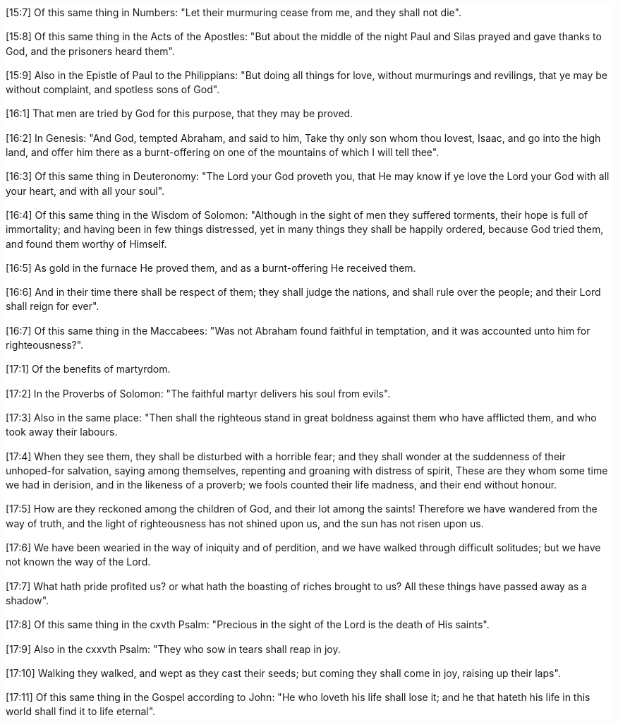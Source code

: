 [15:7] Of this same thing in Numbers: "Let their murmuring cease from me, and they shall not die".

[15:8] Of this same thing in the Acts of the Apostles: "But about the middle of the night Paul and Silas prayed and gave thanks to God, and the prisoners heard them".

[15:9] Also in the Epistle of Paul to the Philippians: "But doing all things for love, without murmurings and revilings, that ye may be without complaint, and spotless sons of God".

[16:1] That men are tried by God for this purpose, that they may be proved.

[16:2] In Genesis: "And God, tempted Abraham, and said to him, Take thy only son whom thou lovest, Isaac, and go into the high land, and offer him there as a burnt-offering on one of the mountains of which I will tell thee".

[16:3] Of this same thing in Deuteronomy: "The Lord your God proveth you, that He may know if ye love the Lord your God with all your heart, and with all your soul".

[16:4] Of this same thing in the Wisdom of Solomon: "Although in the sight of men they suffered torments, their hope is full of immortality; and having been in few things distressed, yet in many things they shall be happily ordered, because God tried them, and found them worthy of Himself.

[16:5] As gold in the furnace He proved them, and as a burnt-offering He received them.

[16:6] And in their time there shall be respect of them; they shall judge the nations, and shall rule over the people; and their Lord shall reign for ever".

[16:7] Of this same thing in the Maccabees: "Was not Abraham found faithful in temptation, and it was accounted unto him for righteousness?".

[17:1] Of the benefits of martyrdom.

[17:2] In the Proverbs of Solomon: "The faithful martyr delivers his soul from evils".

[17:3] Also in the same place: "Then shall the righteous stand in great boldness against them who have afflicted them, and who took away their labours.

[17:4] When they see them, they shall be disturbed with a horrible fear; and they shall wonder at the suddenness of their unhoped-for salvation, saying among themselves, repenting and groaning with distress of spirit, These are they whom some time we had in derision, and in the likeness of a proverb; we fools counted their life madness, and their end without honour.

[17:5] How are they reckoned among the children of God, and their lot among the saints! Therefore we have wandered from the way of truth, and the light of righteousness has not shined upon us, and the sun has not risen upon us.

[17:6] We have been wearied in the way of iniquity and of perdition, and we have walked through difficult solitudes; but we have not known the way of the Lord.

[17:7] What hath pride profited us? or what hath the boasting of riches brought to us? All these things have passed away as a shadow".

[17:8] Of this same thing in the cxvth Psalm: "Precious in the sight of the Lord is the death of His saints".

[17:9] Also in the cxxvth Psalm: "They who sow in tears shall reap in joy.

[17:10] Walking they walked, and wept as they cast their seeds; but coming they shall come in joy, raising up their laps".

[17:11] Of this same thing in the Gospel according to John: "He who loveth his life shall lose it; and he that hateth his life in this world shall find it to life eternal".
